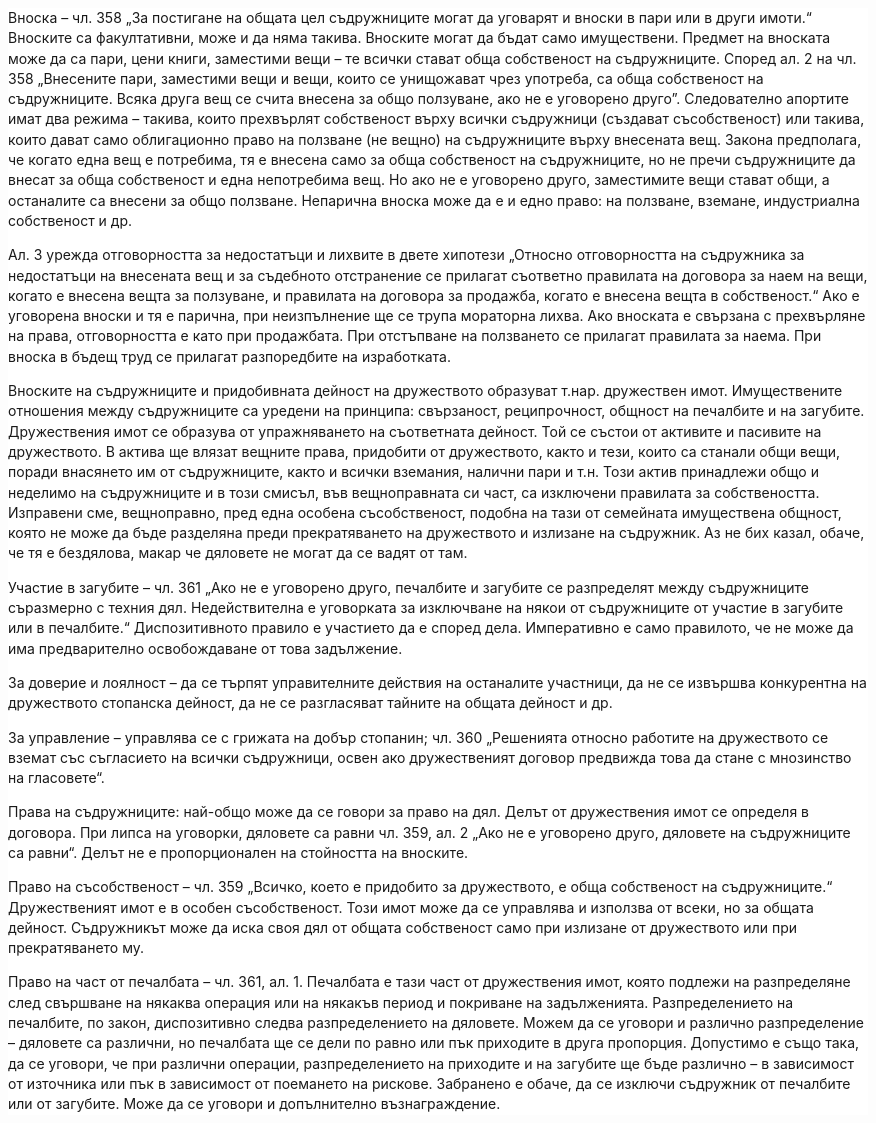 Вноска – чл. 358 „За постигане на общата цел съдружниците могат да уговарят и вноски в пари или в други имоти.“ Вноските са факултативни, може и да няма такива. Вноските могат да бъдат само имуществени. Предмет на вноската може да са пари, цени книги, заместими вещи – те всички стават обща собственост на съдружниците. Според ал. 2 на чл. 358 „Внесените пари, заместими вещи и вещи, които се унищожават чрез употреба, са обща собственост на съдружниците. Всяка друга вещ се счита внесена за общо ползуване, ако не е уговорено друго”. Следователно апортите имат два режима – такива, които прехвърлят собственост върху всички съдружници (създават съсобственост) или такива, които дават само облигационно право на ползване (не вещно) на съдружниците върху внесената вещ. Закона предполага, че когато една вещ е потребима, тя е внесена само за обща собственост на съдружниците, но не пречи съдружниците да внесат за обща собственост и една непотребима вещ. Но ако не е уговорено друго, заместимите вещи стават общи, а останалите са внесени за общо ползване. Непарична вноска може да е и едно право: на ползване, вземане, индустриална собственост и др.

Ал. 3 урежда отговорността за недостатъци и лихвите в двете хипотези „Относно отговорността на съдружника за недостатъци на внесената вещ и за съдебното отстранение се прилагат съответно правилата на договора за наем на вещи, когато е внесена вещта за ползуване, и правилата на договора за продажба, когато е внесена вещта в собственост.“ Ако е уговорена вноски и тя е парична, при неизпълнение ще се трупа мораторна лихва. Ако вноската е свързана с прехвърляне на права, отговорността е като при продажбата. При отстъпване на ползването  се прилагат правилата за наема. При вноска в бъдещ труд се прилагат разпоредбите на изработката.

Вноските на съдружниците и придобивната дейност на дружеството образуват т.нар. дружествен имот. Имуществените отношения между съдружниците са уредени на принципа: свързаност, реципрочност, общност на печалбите и на загубите. Дружествения имот се образува от упражняването на съответната дейност. Той се състои от активите и пасивите на дружеството. В актива ще влязат вещните права, придобити от дружеството, както и тези, които са станали общи вещи, поради внасянето им от съдружниците, както и всички вземания, налични пари и т.н. Този актив принадлежи общо и неделимо на съдружниците  и в този смисъл, във вещноправната си част, са изключени правилата за собствеността. Изправени сме, вещноправно, пред една особена съсобственост, подобна на тази от семейната имуществена общност, която не може да бъде разделяна преди прекратяването на дружеството и излизане на съдружник. Аз не бих казал, обаче, че тя е бездялова, макар че дяловете не могат да се вадят от там.

Участие в загубите – чл. 361 „Ако не е уговорено друго, печалбите и загубите се разпределят между съдружниците съразмерно с техния дял. Недействителна е уговорката за изключване на някои от съдружниците от участие в загубите или в печалбите.“ Диспозитивното правило е участието да е според дела. Императивно е само правилото, че не може да има предварително освобождаване от това задължение. 

За доверие и лоялност – да се търпят управителните действия на останалите участници, да не се извършва конкурентна на дружеството стопанска дейност, да не се разгласяват тайните на общата дейност и др. 

За управление – управлява се с грижата на добър стопанин; чл. 360 „Решенията относно работите на дружеството се вземат със съгласието на всички съдружници, освен ако дружественият договор предвижда това да стане с мнозинство на гласовете“. 

Права на съдружниците: най-общо може да се говори за право на дял. Делът от дружествения имот се определя в договора. При липса на уговорки, дяловете са равни чл. 359, ал. 2 „Ако не е уговорено друго, дяловете на съдружниците са равни“. Делът не е пропорционален на стойността на вноските.

Право на съсобственост – чл. 359 „Всичко, което е придобито за дружеството, е обща собственост на съдружниците.“ Дружественият имот е в особен съсобственост. Този имот може да се управлява и използва от всеки, но за общата дейност. Съдружникът може да иска своя дял от общата собственост само при излизане от дружеството или при прекратяването му. 

Право на част от печалбата – чл. 361, ал. 1. Печалбата е тази част от дружествения имот, която подлежи на разпределяне след свършване на някаква операция или на някакъв период и покриване на задълженията. Разпределението на печалбите, по закон, диспозитивно следва разпределението на дяловете. Можем да се уговори и различно разпределение – дяловете са различни, но печалбата ще се дели по равно или пък приходите в друга пропорция. Допустимо е също така, да се уговори, че при различни операции, разпределението на приходите и на загубите ще бъде различно – в зависимост от източника или пък в зависимост от поемането на рискове. Забранено е обаче, да се изключи съдружник от печалбите или от загубите. Може да се уговори и допълнително възнаграждение. 
